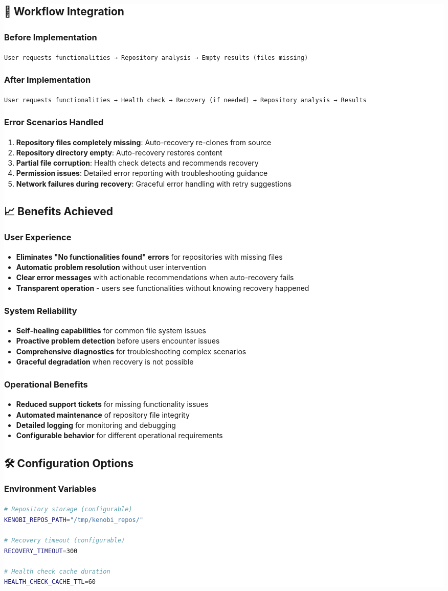 ## 🔄 Workflow Integration

### Before Implementation
```
User requests functionalities → Repository analysis → Empty results (files missing)
```

### After Implementation
```
User requests functionalities → Health check → Recovery (if needed) → Repository analysis → Results
```

### Error Scenarios Handled
1. **Repository files completely missing**: Auto-recovery re-clones from source
2. **Repository directory empty**: Auto-recovery restores content
3. **Partial file corruption**: Health check detects and recommends recovery
4. **Permission issues**: Detailed error reporting with troubleshooting guidance
5. **Network failures during recovery**: Graceful error handling with retry suggestions

## 📈 Benefits Achieved

### User Experience
- **Eliminates "No functionalities found" errors** for repositories with missing files
- **Automatic problem resolution** without user intervention
- **Clear error messages** with actionable recommendations when auto-recovery fails
- **Transparent operation** - users see functionalities without knowing recovery happened

### System Reliability
- **Self-healing capabilities** for common file system issues
- **Proactive problem detection** before users encounter issues
- **Comprehensive diagnostics** for troubleshooting complex scenarios
- **Graceful degradation** when recovery is not possible

### Operational Benefits
- **Reduced support tickets** for missing functionality issues
- **Automated maintenance** of repository file integrity
- **Detailed logging** for monitoring and debugging
- **Configurable behavior** for different operational requirements

## 🛠️ Configuration Options

### Environment Variables
```bash
# Repository storage (configurable)
KENOBI_REPOS_PATH="/tmp/kenobi_repos/"

# Recovery timeout (configurable)
RECOVERY_TIMEOUT=300

# Health check cache duration
HEALTH_CHECK_CACHE_TTL=60
```
